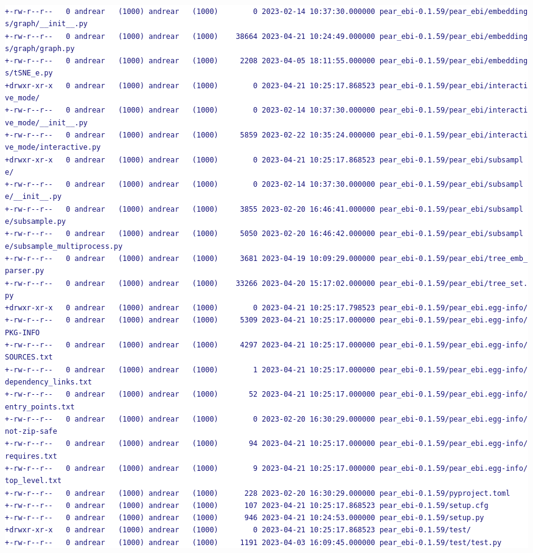 ```diff
+-rw-r--r--   0 andrear   (1000) andrear   (1000)        0 2023-02-14 10:37:30.000000 pear_ebi-0.1.59/pear_ebi/embeddings/graph/__init__.py
+-rw-r--r--   0 andrear   (1000) andrear   (1000)    38664 2023-04-21 10:24:49.000000 pear_ebi-0.1.59/pear_ebi/embeddings/graph/graph.py
+-rw-r--r--   0 andrear   (1000) andrear   (1000)     2208 2023-04-05 18:11:55.000000 pear_ebi-0.1.59/pear_ebi/embeddings/tSNE_e.py
+drwxr-xr-x   0 andrear   (1000) andrear   (1000)        0 2023-04-21 10:25:17.868523 pear_ebi-0.1.59/pear_ebi/interactive_mode/
+-rw-r--r--   0 andrear   (1000) andrear   (1000)        0 2023-02-14 10:37:30.000000 pear_ebi-0.1.59/pear_ebi/interactive_mode/__init__.py
+-rw-r--r--   0 andrear   (1000) andrear   (1000)     5859 2023-02-22 10:35:24.000000 pear_ebi-0.1.59/pear_ebi/interactive_mode/interactive.py
+drwxr-xr-x   0 andrear   (1000) andrear   (1000)        0 2023-04-21 10:25:17.868523 pear_ebi-0.1.59/pear_ebi/subsample/
+-rw-r--r--   0 andrear   (1000) andrear   (1000)        0 2023-02-14 10:37:30.000000 pear_ebi-0.1.59/pear_ebi/subsample/__init__.py
+-rw-r--r--   0 andrear   (1000) andrear   (1000)     3855 2023-02-20 16:46:41.000000 pear_ebi-0.1.59/pear_ebi/subsample/subsample.py
+-rw-r--r--   0 andrear   (1000) andrear   (1000)     5050 2023-02-20 16:46:42.000000 pear_ebi-0.1.59/pear_ebi/subsample/subsample_multiprocess.py
+-rw-r--r--   0 andrear   (1000) andrear   (1000)     3681 2023-04-19 10:09:29.000000 pear_ebi-0.1.59/pear_ebi/tree_emb_parser.py
+-rw-r--r--   0 andrear   (1000) andrear   (1000)    33266 2023-04-20 15:17:02.000000 pear_ebi-0.1.59/pear_ebi/tree_set.py
+drwxr-xr-x   0 andrear   (1000) andrear   (1000)        0 2023-04-21 10:25:17.798523 pear_ebi-0.1.59/pear_ebi.egg-info/
+-rw-r--r--   0 andrear   (1000) andrear   (1000)     5309 2023-04-21 10:25:17.000000 pear_ebi-0.1.59/pear_ebi.egg-info/PKG-INFO
+-rw-r--r--   0 andrear   (1000) andrear   (1000)     4297 2023-04-21 10:25:17.000000 pear_ebi-0.1.59/pear_ebi.egg-info/SOURCES.txt
+-rw-r--r--   0 andrear   (1000) andrear   (1000)        1 2023-04-21 10:25:17.000000 pear_ebi-0.1.59/pear_ebi.egg-info/dependency_links.txt
+-rw-r--r--   0 andrear   (1000) andrear   (1000)       52 2023-04-21 10:25:17.000000 pear_ebi-0.1.59/pear_ebi.egg-info/entry_points.txt
+-rw-r--r--   0 andrear   (1000) andrear   (1000)        0 2023-02-20 16:30:29.000000 pear_ebi-0.1.59/pear_ebi.egg-info/not-zip-safe
+-rw-r--r--   0 andrear   (1000) andrear   (1000)       94 2023-04-21 10:25:17.000000 pear_ebi-0.1.59/pear_ebi.egg-info/requires.txt
+-rw-r--r--   0 andrear   (1000) andrear   (1000)        9 2023-04-21 10:25:17.000000 pear_ebi-0.1.59/pear_ebi.egg-info/top_level.txt
+-rw-r--r--   0 andrear   (1000) andrear   (1000)      228 2023-02-20 16:30:29.000000 pear_ebi-0.1.59/pyproject.toml
+-rw-r--r--   0 andrear   (1000) andrear   (1000)      107 2023-04-21 10:25:17.868523 pear_ebi-0.1.59/setup.cfg
+-rw-r--r--   0 andrear   (1000) andrear   (1000)      946 2023-04-21 10:24:53.000000 pear_ebi-0.1.59/setup.py
+drwxr-xr-x   0 andrear   (1000) andrear   (1000)        0 2023-04-21 10:25:17.868523 pear_ebi-0.1.59/test/
+-rw-r--r--   0 andrear   (1000) andrear   (1000)     1191 2023-04-03 16:09:45.000000 pear_ebi-0.1.59/test/test.py
```
